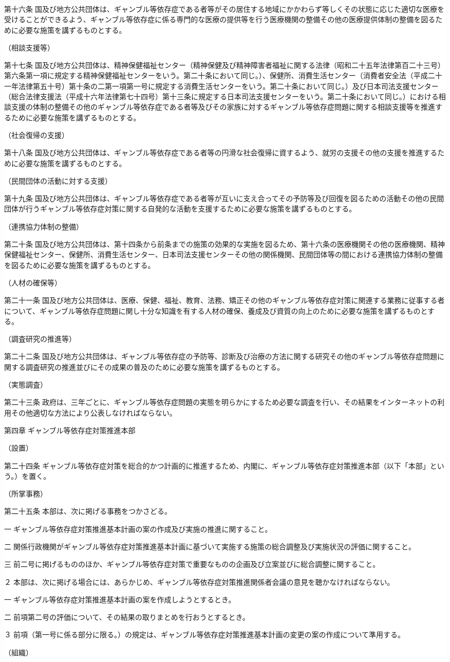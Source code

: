 第十六条 国及び地方公共団体は、ギャンブル等依存症である者等がその居住する地域にかかわらず等しくその状態に応じた適切な医療を受けることができるよう、ギャンブル等依存症に係る専門的な医療の提供等を行う医療機関の整備その他の医療提供体制の整備を図るために必要な施策を講ずるものとする。

（相談支援等）

第十七条 国及び地方公共団体は、精神保健福祉センター（精神保健及び精神障害者福祉に関する法律（昭和二十五年法律第百二十三号）第六条第一項に規定する精神保健福祉センターをいう。第二十条において同じ。）、保健所、消費生活センター（消費者安全法（平成二十一年法律第五十号）第十条の二第一項第一号に規定する消費生活センターをいう。第二十条において同じ。）及び日本司法支援センター（総合法律支援法（平成十六年法律第七十四号）第十三条に規定する日本司法支援センターをいう。第二十条において同じ。）における相談支援の体制の整備その他のギャンブル等依存症である者等及びその家族に対するギャンブル等依存症問題に関する相談支援等を推進するために必要な施策を講ずるものとする。

（社会復帰の支援）

第十八条 国及び地方公共団体は、ギャンブル等依存症である者等の円滑な社会復帰に資するよう、就労の支援その他の支援を推進するために必要な施策を講ずるものとする。

（民間団体の活動に対する支援）

第十九条 国及び地方公共団体は、ギャンブル等依存症である者等が互いに支え合ってその予防等及び回復を図るための活動その他の民間団体が行うギャンブル等依存症対策に関する自発的な活動を支援するために必要な施策を講ずるものとする。

（連携協力体制の整備）

第二十条 国及び地方公共団体は、第十四条から前条までの施策の効果的な実施を図るため、第十六条の医療機関その他の医療機関、精神保健福祉センター、保健所、消費生活センター、日本司法支援センターその他の関係機関、民間団体等の間における連携協力体制の整備を図るために必要な施策を講ずるものとする。

（人材の確保等）

第二十一条 国及び地方公共団体は、医療、保健、福祉、教育、法務、矯正その他のギャンブル等依存症対策に関連する業務に従事する者について、ギャンブル等依存症問題に関し十分な知識を有する人材の確保、養成及び資質の向上のために必要な施策を講ずるものとする。

（調査研究の推進等）

第二十二条 国及び地方公共団体は、ギャンブル等依存症の予防等、診断及び治療の方法に関する研究その他のギャンブル等依存症問題に関する調査研究の推進並びにその成果の普及のために必要な施策を講ずるものとする。

（実態調査）

第二十三条 政府は、三年ごとに、ギャンブル等依存症問題の実態を明らかにするため必要な調査を行い、その結果をインターネットの利用その他適切な方法により公表しなければならない。

第四章 ギャンブル等依存症対策推進本部

（設置）

第二十四条 ギャンブル等依存症対策を総合的かつ計画的に推進するため、内閣に、ギャンブル等依存症対策推進本部（以下「本部」という。）を置く。

（所掌事務）

第二十五条 本部は、次に掲げる事務をつかさどる。

一 ギャンブル等依存症対策推進基本計画の案の作成及び実施の推進に関すること。

二 関係行政機関がギャンブル等依存症対策推進基本計画に基づいて実施する施策の総合調整及び実施状況の評価に関すること。

三 前二号に掲げるもののほか、ギャンブル等依存症対策で重要なものの企画及び立案並びに総合調整に関すること。

２ 本部は、次に掲げる場合には、あらかじめ、ギャンブル等依存症対策推進関係者会議の意見を聴かなければならない。

一 ギャンブル等依存症対策推進基本計画の案を作成しようとするとき。

二 前項第二号の評価について、その結果の取りまとめを行おうとするとき。

３ 前項（第一号に係る部分に限る。）の規定は、ギャンブル等依存症対策推進基本計画の変更の案の作成について準用する。

（組織）
